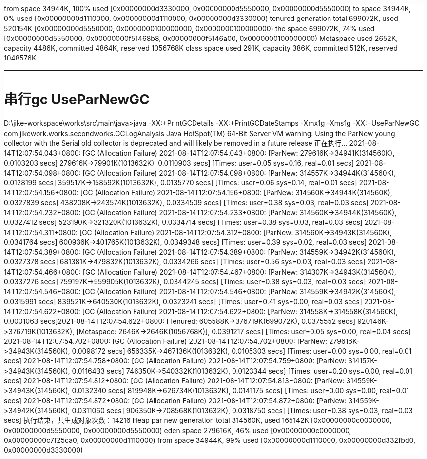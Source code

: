   from space 34944K, 100% used [0x00000000d3330000, 0x00000000d5550000, 0x00000000d5550000)
  to   space 34944K,   0% used [0x00000000d1110000, 0x00000000d1110000, 0x00000000d3330000)
 tenured generation   total 699072K, used 520154K [0x00000000d5550000, 0x0000000100000000, 0x0000000100000000)
   the space 699072K,  74% used [0x00000000d5550000, 0x00000000f51468b8, 0x00000000f5146a00, 0x0000000100000000)
 Metaspace       used 2652K, capacity 4486K, committed 4864K, reserved 1056768K
  class space    used 291K, capacity 386K, committed 512K, reserved 1048576K

----------------------------------------------------------------------------------------------------------------------------------------------------
# 串行gc  UseParNewGC
D:\jike-workspace\works\src\main\java>java -XX:+PrintGCDetails -XX:+PrintGCDateStamps -Xmx1g -Xms1g -XX:+UseParNewGC com.jikework.works.secondworks.GCLogAnalysis
Java HotSpot(TM) 64-Bit Server VM warning: Using the ParNew young collector with the Serial old collector is deprecated and will likely be removed in a future release
正在执行...
2021-08-14T12:07:54.043+0800: [GC (Allocation Failure) 2021-08-14T12:07:54.043+0800: [ParNew: 279616K->34941K(314560K), 0.0103203 secs] 279616K->79901K(1013632K), 0.0110903 secs] [Times: user=0.05 sys=0.16, real=0.01 secs]
2021-08-14T12:07:54.098+0800: [GC (Allocation Failure) 2021-08-14T12:07:54.098+0800: [ParNew: 314557K->34944K(314560K), 0.0128199 secs] 359517K->158592K(1013632K), 0.0135770 secs] [Times: user=0.06 sys=0.14, real=0.01 secs]
2021-08-14T12:07:54.156+0800: [GC (Allocation Failure) 2021-08-14T12:07:54.156+0800: [ParNew: 314560K->34944K(314560K), 0.0327839 secs] 438208K->243574K(1013632K), 0.0334509 secs] [Times: user=0.38 sys=0.03, real=0.03 secs]
2021-08-14T12:07:54.232+0800: [GC (Allocation Failure) 2021-08-14T12:07:54.233+0800: [ParNew: 314560K->34944K(314560K), 0.0327412 secs] 523190K->321320K(1013632K), 0.0334714 secs] [Times: user=0.38 sys=0.03, real=0.03 secs]
2021-08-14T12:07:54.311+0800: [GC (Allocation Failure) 2021-08-14T12:07:54.312+0800: [ParNew: 314560K->34943K(314560K), 0.0341764 secs] 600936K->401765K(1013632K), 0.0349348 secs] [Times: user=0.39 sys=0.02, real=0.03 secs]
2021-08-14T12:07:54.389+0800: [GC (Allocation Failure) 2021-08-14T12:07:54.389+0800: [ParNew: 314559K->34942K(314560K), 0.0327378 secs] 681381K->479832K(1013632K), 0.0334266 secs] [Times: user=0.56 sys=0.03, real=0.03 secs]
2021-08-14T12:07:54.466+0800: [GC (Allocation Failure) 2021-08-14T12:07:54.467+0800: [ParNew: 314307K->34943K(314560K), 0.0337276 secs] 759197K->559905K(1013632K), 0.0344245 secs] [Times: user=0.38 sys=0.03, real=0.03 secs]
2021-08-14T12:07:54.546+0800: [GC (Allocation Failure) 2021-08-14T12:07:54.546+0800: [ParNew: 314559K->34942K(314560K), 0.0315991 secs] 839521K->640530K(1013632K), 0.0323241 secs] [Times: user=0.41 sys=0.00, real=0.03 secs]
2021-08-14T12:07:54.622+0800: [GC (Allocation Failure) 2021-08-14T12:07:54.622+0800: [ParNew: 314558K->314558K(314560K), 0.0001063 secs]2021-08-14T12:07:54.622+0800: [Tenured: 605588K->376719K(699072K), 0.0375552 secs] 920146K->376719K(1013632K), [Metaspace: 2646K->2646K(1056768K)], 0.0391217 secs] [Times: user=0.05 sys=0.00, real=0.04 secs]
2021-08-14T12:07:54.702+0800: [GC (Allocation Failure) 2021-08-14T12:07:54.702+0800: [ParNew: 279616K->34943K(314560K), 0.0098172 secs] 656335K->467136K(1013632K), 0.0105303 secs] [Times: user=0.00 sys=0.00, real=0.01 secs]
2021-08-14T12:07:54.758+0800: [GC (Allocation Failure) 2021-08-14T12:07:54.759+0800: [ParNew: 314157K->34943K(314560K), 0.0116433 secs] 746350K->540332K(1013632K), 0.0123344 secs] [Times: user=0.20 sys=0.00, real=0.01 secs]
2021-08-14T12:07:54.812+0800: [GC (Allocation Failure) 2021-08-14T12:07:54.813+0800: [ParNew: 314559K->34943K(314560K), 0.0132340 secs] 819948K->626734K(1013632K), 0.0141175 secs] [Times: user=0.00 sys=0.00, real=0.01 secs]
2021-08-14T12:07:54.872+0800: [GC (Allocation Failure) 2021-08-14T12:07:54.872+0800: [ParNew: 314559K->34942K(314560K), 0.0311060 secs] 906350K->708568K(1013632K), 0.0318750 secs] [Times: user=0.38 sys=0.03, real=0.03 secs]
执行结束，共生成对象次数：14216
Heap
 par new generation   total 314560K, used 165142K [0x00000000c0000000, 0x00000000d5550000, 0x00000000d5550000)
  eden space 279616K,  46% used [0x00000000c0000000, 0x00000000c7f25ca0, 0x00000000d1110000)
  from space 34944K,  99% used [0x00000000d1110000, 0x00000000d332fbd0, 0x00000000d3330000)